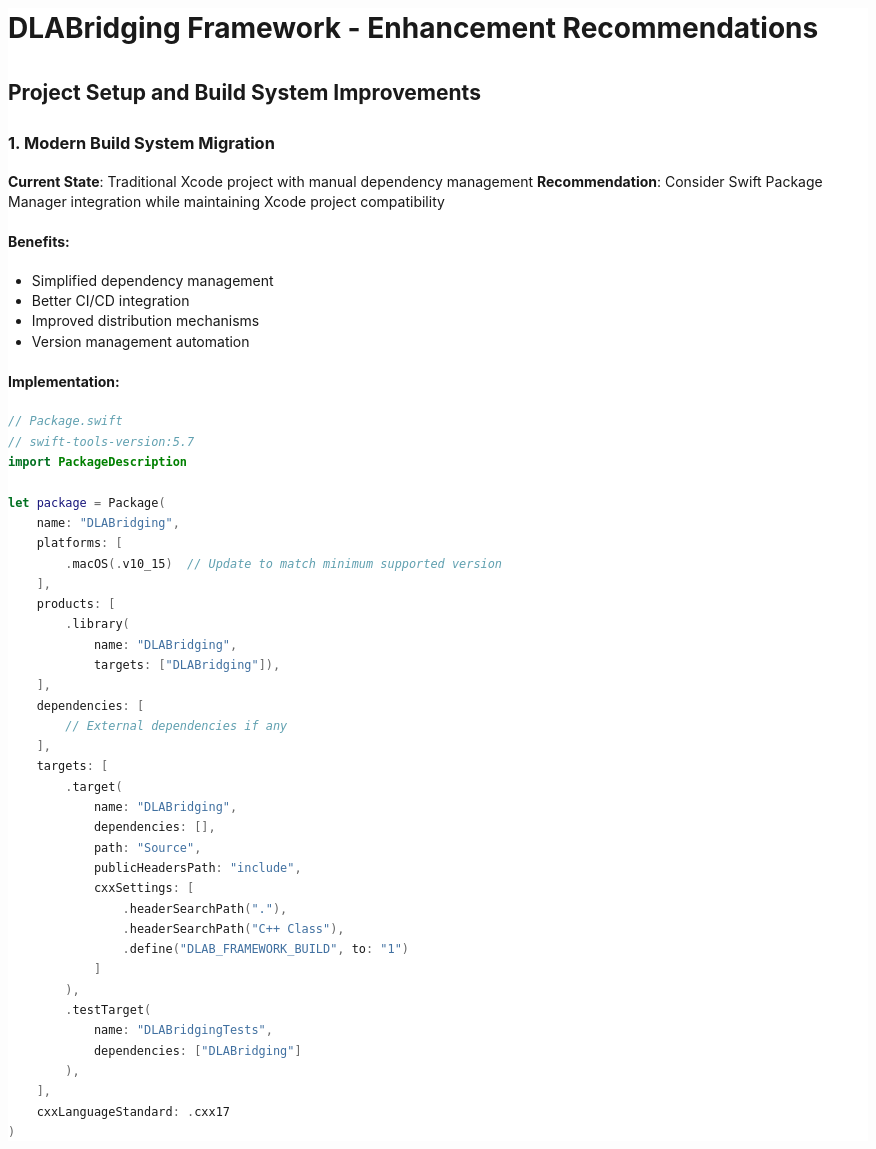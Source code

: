 # DLABridging Framework - Enhancement Recommendations

## Project Setup and Build System Improvements

### 1. Modern Build System Migration
**Current State**: Traditional Xcode project with manual dependency management
**Recommendation**: Consider Swift Package Manager integration while maintaining Xcode project compatibility

#### Benefits:
- Simplified dependency management
- Better CI/CD integration
- Improved distribution mechanisms
- Version management automation

#### Implementation:
```swift
// Package.swift
// swift-tools-version:5.7
import PackageDescription

let package = Package(
    name: "DLABridging",
    platforms: [
        .macOS(.v10_15)  // Update to match minimum supported version
    ],
    products: [
        .library(
            name: "DLABridging",
            targets: ["DLABridging"]),
    ],
    dependencies: [
        // External dependencies if any
    ],
    targets: [
        .target(
            name: "DLABridging",
            dependencies: [],
            path: "Source",
            publicHeadersPath: "include",
            cxxSettings: [
                .headerSearchPath("."),
                .headerSearchPath("C++ Class"),
                .define("DLAB_FRAMEWORK_BUILD", to: "1")
            ]
        ),
        .testTarget(
            name: "DLABridgingTests",
            dependencies: ["DLABridging"]
        ),
    ],
    cxxLanguageStandard: .cxx17
)
```
